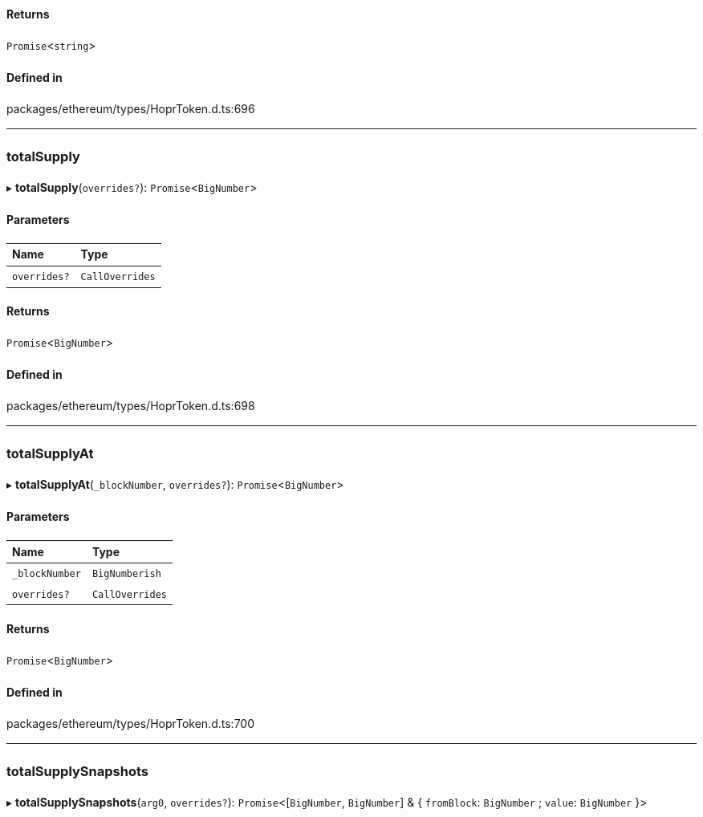#### Returns

`Promise`<`string`\>

#### Defined in

packages/ethereum/types/HoprToken.d.ts:696

___

### totalSupply

▸ **totalSupply**(`overrides?`): `Promise`<`BigNumber`\>

#### Parameters

| Name | Type |
| :------ | :------ |
| `overrides?` | `CallOverrides` |

#### Returns

`Promise`<`BigNumber`\>

#### Defined in

packages/ethereum/types/HoprToken.d.ts:698

___

### totalSupplyAt

▸ **totalSupplyAt**(`_blockNumber`, `overrides?`): `Promise`<`BigNumber`\>

#### Parameters

| Name | Type |
| :------ | :------ |
| `_blockNumber` | `BigNumberish` |
| `overrides?` | `CallOverrides` |

#### Returns

`Promise`<`BigNumber`\>

#### Defined in

packages/ethereum/types/HoprToken.d.ts:700

___

### totalSupplySnapshots

▸ **totalSupplySnapshots**(`arg0`, `overrides?`): `Promise`<[`BigNumber`, `BigNumber`] & { `fromBlock`: `BigNumber` ; `value`: `BigNumber`  }\>
